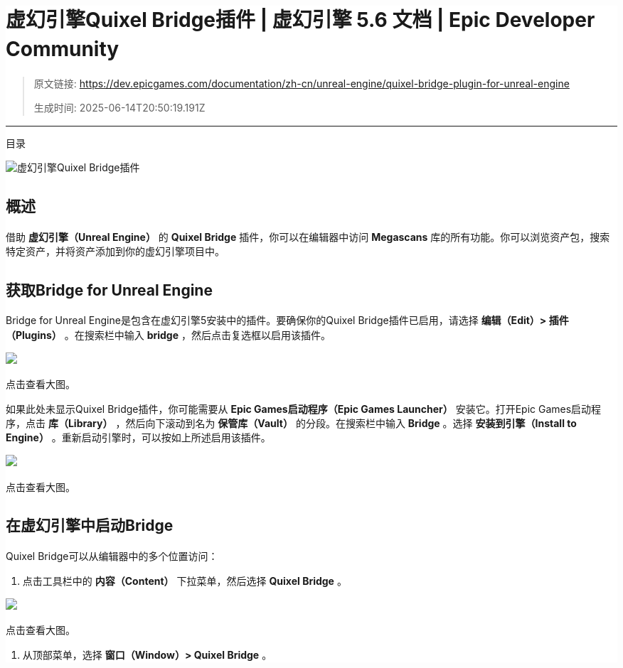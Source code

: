 # 虚幻引擎Quixel Bridge插件 | 虚幻引擎 5.6 文档 | Epic Developer Community

> 原文链接: https://dev.epicgames.com/documentation/zh-cn/unreal-engine/quixel-bridge-plugin-for-unreal-engine
> 
> 生成时间: 2025-06-14T20:50:19.191Z

---

目录

![虚幻引擎Quixel Bridge插件](https://dev.epicgames.com/community/api/documentation/image/a13f4a72-e4f2-460c-81ec-fd2b16ec25df?resizing_type=fill&width=1920&height=335)

## 概述

借助 **虚幻引擎（Unreal Engine）** 的 **Quixel Bridge** 插件，你可以在编辑器中访问 **Megascans** 库的所有功能。你可以浏览资产包，搜索特定资产，并将资产添加到你的虚幻引擎项目中。

## 获取Bridge for Unreal Engine

Bridge for Unreal Engine是包含在虚幻引擎5安装中的插件。要确保你的Quixel Bridge插件已启用，请选择 **编辑（Edit）> 插件（Plugins）** 。在搜索栏中输入 **bridge** ，然后点击复选框以启用该插件。

[![](https://d1iv7db44yhgxn.cloudfront.net/documentation/images/4e4890cd-7af9-461a-bca8-1c0371acb068/01-enable-bridge-plugin.png)](https://d1iv7db44yhgxn.cloudfront.net/documentation/images/4e4890cd-7af9-461a-bca8-1c0371acb068/01-enable-bridge-plugin.png)

点击查看大图。

如果此处未显示Quixel Bridge插件，你可能需要从 **Epic Games启动程序（Epic Games Launcher）** 安装它。打开Epic Games启动程序，点击 **库（Library）** ，然后向下滚动到名为 **保管库（Vault）** 的分段。在搜索栏中输入 **Bridge** 。选择 **安装到引擎（Install to Engine）** 。重新启动引擎时，可以按如上所述启用该插件。

[![](https://d1iv7db44yhgxn.cloudfront.net/documentation/images/ffb8c964-fa40-4823-ac1a-b29c8c31ec28/02-install-quixel-bridge-plugin-from-launcher.png)](https://d1iv7db44yhgxn.cloudfront.net/documentation/images/ffb8c964-fa40-4823-ac1a-b29c8c31ec28/02-install-quixel-bridge-plugin-from-launcher.png)

点击查看大图。

## 在虚幻引擎中启动Bridge

Quixel Bridge可以从编辑器中的多个位置访问：

1.  点击工具栏中的 **内容（Content）** 下拉菜单，然后选择 **Quixel Bridge** 。

[![](https://d1iv7db44yhgxn.cloudfront.net/documentation/images/e13a338a-0ca4-4deb-84cb-ac8ece82cfd0/03-content-menu-quixel-bridge.png)](https://d1iv7db44yhgxn.cloudfront.net/documentation/images/e13a338a-0ca4-4deb-84cb-ac8ece82cfd0/03-content-menu-quixel-bridge.png)

点击查看大图。

1.  从顶部菜单，选择 **窗口（Window）> Quixel Bridge** 。
